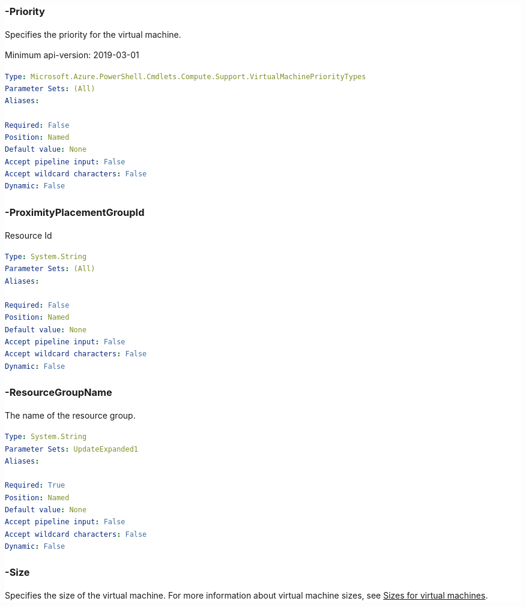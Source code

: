 ### -Priority
Specifies the priority for the virtual machine.


Minimum api-version: 2019-03-01

```yaml
Type: Microsoft.Azure.PowerShell.Cmdlets.Compute.Support.VirtualMachinePriorityTypes
Parameter Sets: (All)
Aliases:

Required: False
Position: Named
Default value: None
Accept pipeline input: False
Accept wildcard characters: False
Dynamic: False
```

### -ProximityPlacementGroupId
Resource Id

```yaml
Type: System.String
Parameter Sets: (All)
Aliases:

Required: False
Position: Named
Default value: None
Accept pipeline input: False
Accept wildcard characters: False
Dynamic: False
```

### -ResourceGroupName
The name of the resource group.

```yaml
Type: System.String
Parameter Sets: UpdateExpanded1
Aliases:

Required: True
Position: Named
Default value: None
Accept pipeline input: False
Accept wildcard characters: False
Dynamic: False
```

### -Size
Specifies the size of the virtual machine.
For more information about virtual machine sizes, see [Sizes for virtual machines](https://docs.microsoft.com/azure/virtual-machines/virtual-machines-windows-sizestoc=%2fazure%2fvirtual-machines%2fwindows%2ftoc.json).
